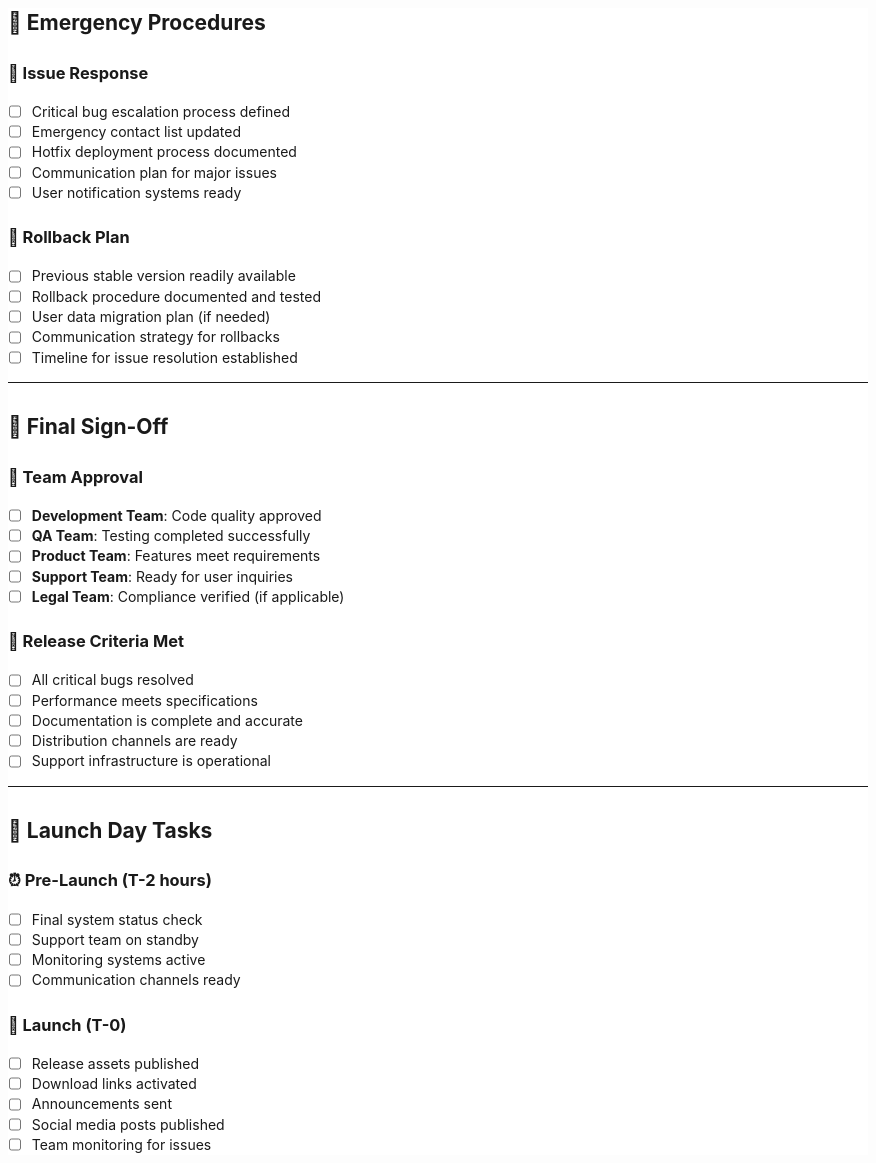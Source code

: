 
## 🚨 **Emergency Procedures**

### **🛑 Issue Response**
- [ ] Critical bug escalation process defined
- [ ] Emergency contact list updated
- [ ] Hotfix deployment process documented
- [ ] Communication plan for major issues
- [ ] User notification systems ready

### **🔄 Rollback Plan**
- [ ] Previous stable version readily available
- [ ] Rollback procedure documented and tested
- [ ] User data migration plan (if needed)
- [ ] Communication strategy for rollbacks
- [ ] Timeline for issue resolution established

---

## 📝 **Final Sign-Off**

### **👥 Team Approval**
- [ ] **Development Team**: Code quality approved
- [ ] **QA Team**: Testing completed successfully
- [ ] **Product Team**: Features meet requirements  
- [ ] **Support Team**: Ready for user inquiries
- [ ] **Legal Team**: Compliance verified (if applicable)

### **🎯 Release Criteria Met**
- [ ] All critical bugs resolved
- [ ] Performance meets specifications
- [ ] Documentation is complete and accurate
- [ ] Distribution channels are ready
- [ ] Support infrastructure is operational

---

## 🚀 **Launch Day Tasks**

### **⏰ Pre-Launch (T-2 hours)**
- [ ] Final system status check
- [ ] Support team on standby
- [ ] Monitoring systems active
- [ ] Communication channels ready

### **🎊 Launch (T-0)**
- [ ] Release assets published
- [ ] Download links activated  
- [ ] Announcements sent
- [ ] Social media posts published
- [ ] Team monitoring for issues
